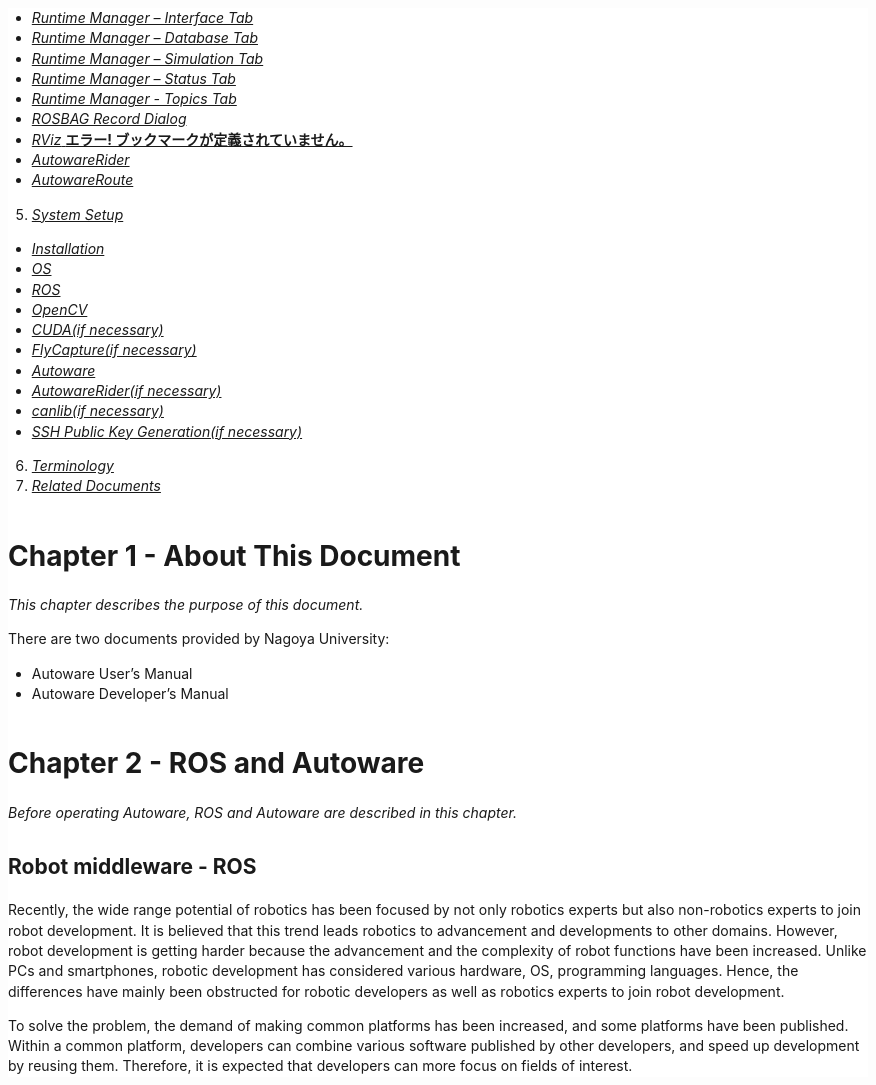   - [*Runtime Manager – Interface Tab*](#runtime-manager-interface-tab)
  - [*Runtime Manager – Database Tab*](#runtime-manager-database-tab)
  - [*Runtime Manager – Simulation Tab*](#runtime-manager-simulation-tab)
  - [*Runtime Manager – Status Tab*](#runtime-manager-status-tab)
  - [*Runtime Manager - Topics Tab*](#runtime-manager---topics-tab)
  - [*ROSBAG Record Dialog*](#rosbag-record-dialog)
  - [*RViz* **エラー! ブックマークが定義されていません。**](#_Toc464046987)
  - [*AutowareRider*](#autowarerider-1)
  - [*AutowareRoute*](#autowareroute-1)
5. [*System Setup*](#chapter-5---system-setup)
  - [*Installation*](#installation)
  - [*OS*](#os)
  - [*ROS*](#ros)
  - [*OpenCV*](#opencv)
  - [*CUDA(if necessary)*](#cudaif-necessary)
  - [*FlyCapture(if necessary)*](#flycaptureif-necessary)
  - [*Autoware*](#autoware-1)
  - [*AutowareRider(if necessary)*](#autowarerider-if-necessary)
  - [*canlib(if necessary)*](#canlibif-necessary)
  - [*SSH Public Key Generation(if necessary)*](#ssh-public-key-generationif-necessary)
6. [*Terminology*](#chapter-6---terminology)
7. [*Related Documents*](#chapter-7---related-documents)


# Chapter 1 - About This Document

*This chapter describes the purpose of this document.*

There are two documents provided by Nagoya University:

- Autoware User’s Manual
- Autoware Developer’s Manual

# Chapter 2 - ROS and Autoware

*Before operating Autoware, ROS and Autoware are described in this chapter.*

## Robot middleware - ROS

Recently, the wide range potential of robotics has been focused by not only robotics experts but also non-robotics experts to join robot development. It is believed that this trend leads robotics to advancement and developments to other domains. However, robot development is getting harder because the advancement and the complexity of robot functions have been increased. Unlike PCs and smartphones, robotic development has considered various hardware, OS, programming languages. Hence, the differences have mainly been obstructed for robotic developers as well as robotics experts to join robot development.

To solve the problem, the demand of making common platforms has been increased, and some platforms have been published. Within a common platform, developers can combine various software published by other developers, and speed up development by reusing them. Therefore, it is expected that developers can more focus on fields of interest.
